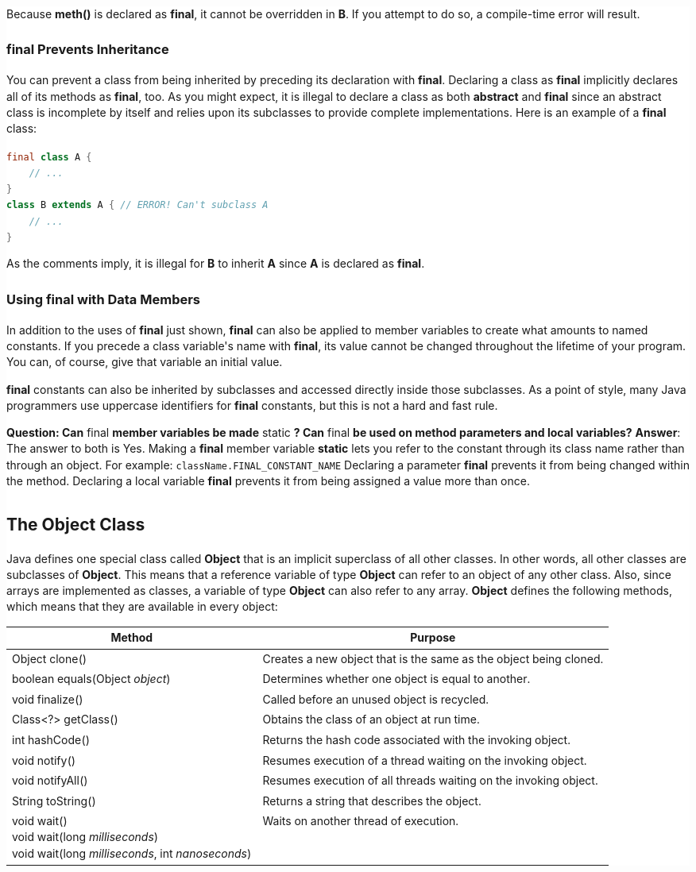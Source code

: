 Because **meth()** is declared as **final**, it cannot be overridden in **B**. If you attempt to do so, a compile-time error will result.

### final Prevents Inheritance

You can prevent a class from being inherited by preceding its declaration with **final**. Declaring a class as **final** implicitly declares all of its methods as **final**, too. As you might expect, it is illegal to declare a class as both **abstract** and **final** since an abstract class is incomplete by itself and relies upon its subclasses to provide complete implementations. Here is an example of a **final** class:
```java
final class A {
    // ...
}
class B extends A { // ERROR! Can't subclass A
    // ...
}
```

As the comments imply, it is illegal for **B** to inherit **A** since **A** is declared as **final**.

### Using final with Data Members

In addition to the uses of **final** just shown, **final** can also be applied to member variables to create what amounts to named constants. If you precede a class variable's name with **final**, its value cannot be changed throughout the lifetime of your program. You can, of course, give that variable an initial value.

**final** constants can also be inherited by subclasses and accessed directly inside those subclasses. As a point of style, many Java programmers use uppercase identifiers for **final** constants, but this is not a hard and fast rule. 

**Question: Can** final **member variables be made** static **? Can** final **be used on method parameters and local variables?**
**Answer**: The answer to both is Yes. Making a **final** member variable **static** lets you refer to the constant through its class name rather than through an object. For example: `className.FINAL_CONSTANT_NAME` 
Declaring a parameter **final** prevents it from being changed within the method. Declaring a local variable **final** prevents it from being assigned a value more than once.

## The Object Class

Java defines one special class called **Object** that is an implicit superclass of all other classes. In other words, all other classes are subclasses of **Object**. This means that a reference variable of type **Object** can refer to an object of any other class. Also, since arrays are implemented as classes, a variable of type **Object** can also refer to any array. **Object** defines the following methods, which means that they are available in every object:

Method | Purpose
------ | -------
Object clone() | Creates a new object that is the same as the object being cloned.
boolean equals(Object *object*) | Determines whether one object is equal to another.
void finalize() | Called before an unused object is recycled.
Class<?> getClass() | Obtains the class of an object at run time. 
int hashCode() | Returns the hash code associated with the invoking object. 
void notify() | Resumes execution of a thread waiting on the invoking object. 
void notifyAll() | Resumes execution of all threads waiting on the invoking object. 
String toString() | Returns a string that describes the object. 
void wait() <br/> void wait(long *milliseconds*) <br/> void wait(long *milliseconds*, int *nanoseconds*) | Waits on another thread of execution. 
